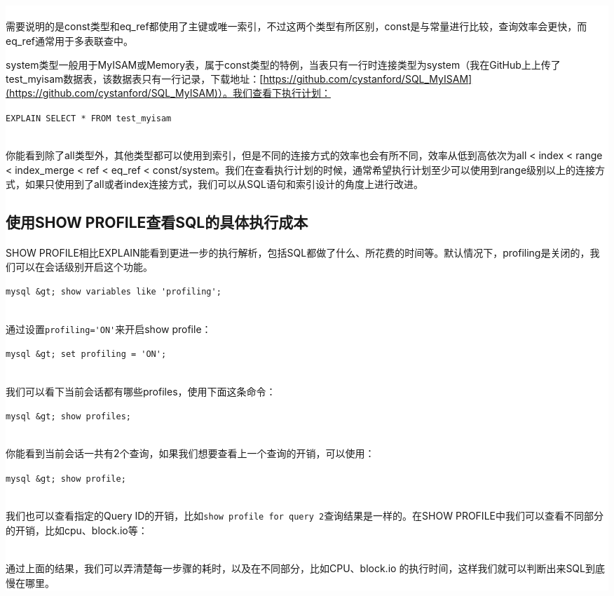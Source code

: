 <img src="https://static001.geekbang.org/resource/image/6c/34/6c95ac56a800f1a89e3fb461418a4334.png" alt=""><br>
需要说明的是const类型和eq_ref都使用了主键或唯一索引，不过这两个类型有所区别，const是与常量进行比较，查询效率会更快，而eq_ref通常用于多表联查中。

system类型一般用于MyISAM或Memory表，属于const类型的特例，当表只有一行时连接类型为system（我在GitHub上上传了test_myisam数据表，该数据表只有一行记录，下载地址：[https://github.com/cystanford/SQL_MyISAM](https://github.com/cystanford/SQL_MyISAM)）。我们查看下执行计划：

```
EXPLAIN SELECT * FROM test_myisam

```

<img src="https://static001.geekbang.org/resource/image/9c/c6/9c2160c4f11d023ece153fcf34f639c6.png" alt=""><br>
你能看到除了all类型外，其他类型都可以使用到索引，但是不同的连接方式的效率也会有所不同，效率从低到高依次为all &lt; index &lt; range &lt; index_merge &lt; ref &lt; eq_ref &lt; const/system。我们在查看执行计划的时候，通常希望执行计划至少可以使用到range级别以上的连接方式，如果只使用到了all或者index连接方式，我们可以从SQL语句和索引设计的角度上进行改进。

## 使用SHOW PROFILE查看SQL的具体执行成本

SHOW PROFILE相比EXPLAIN能看到更进一步的执行解析，包括SQL都做了什么、所花费的时间等。默认情况下，profiling是关闭的，我们可以在会话级别开启这个功能。

```
mysql &gt; show variables like 'profiling';

```

<img src="https://static001.geekbang.org/resource/image/db/96/db06756d6d8c0614c2a7574b0f6ba896.png" alt=""><br>
通过设置`profiling='ON'`来开启show profile：

```
mysql &gt; set profiling = 'ON';

```

<img src="https://static001.geekbang.org/resource/image/11/bd/113b83ee204c9e9bbd4d8bd406abafbd.png" alt=""><br>
我们可以看下当前会话都有哪些profiles，使用下面这条命令：

```
mysql &gt; show profiles;

```

<img src="https://static001.geekbang.org/resource/image/d0/80/d0f2ceae31f260f7b3e5f4e2a96e7280.png" alt=""><br>
你能看到当前会话一共有2个查询，如果我们想要查看上一个查询的开销，可以使用：

```
mysql &gt; show profile;

```

<img src="https://static001.geekbang.org/resource/image/80/0d/80a0962163ddd49e728f45d2bcd9fc0d.png" alt=""><br>
我们也可以查看指定的Query ID的开销，比如`show profile for query 2`查询结果是一样的。在SHOW PROFILE中我们可以查看不同部分的开销，比如cpu、block.io等：

<img src="https://static001.geekbang.org/resource/image/ec/83/ec4a633bff55a96aa831155a59bc1e83.png" alt=""><br>
通过上面的结果，我们可以弄清楚每一步骤的耗时，以及在不同部分，比如CPU、block.io 的执行时间，这样我们就可以判断出来SQL到底慢在哪里。
